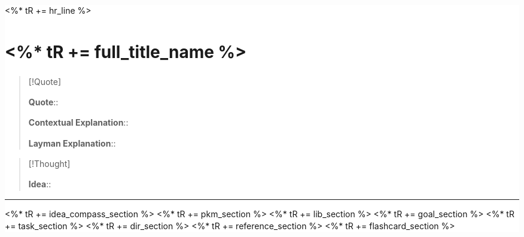 <%* tR += hr_line %>
# <%* tR += full_title_name %>

> [!Quote]
>
> **Quote**::
>
> **Contextual Explanation**::
>
> **Layman Explanation**::

> [!Thought]
>
> **Idea**::

---

<%* tR += idea_compass_section %>
<%* tR += pkm_section %>
<%* tR += lib_section %>
<%* tR += goal_section %>
<%* tR += task_section %>
<%* tR += dir_section %>
<%* tR += reference_section %>
<%* tR += flashcard_section %>
